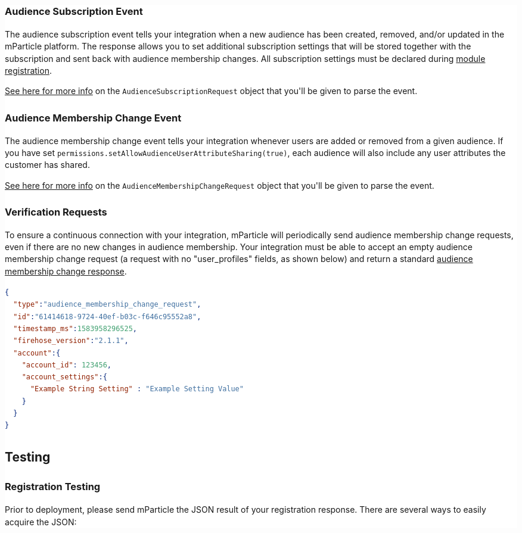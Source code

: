 ### Audience Subscription Event

The audience subscription event tells your integration when a new audience has been created, removed, and/or updated in the mParticle platform. The response allows you to set additional subscription settings that will be stored together with the subscription and sent back with audience membership changes. All subscription settings must be declared during [module registration](#module-registration).

[See here for more info](/developers/partners/firehose/javadocs/com/mparticle/sdk/model/audienceprocessing/AudienceSubscriptionRequest.html) on the `AudienceSubscriptionRequest` object that you'll be given to parse the event.

### Audience Membership Change Event

The audience membership change event tells your integration whenever users are added or removed from a given audience. If you have set `permissions.setAllowAudienceUserAttributeSharing(true)`, each audience will also include any user attributes the customer has shared.

[See here for more info](/developers/partners/firehose/javadocs/com/mparticle/sdk/model/audienceprocessing/AudienceMembershipChangeRequest.html) on the `AudienceMembershipChangeRequest` object that you'll be given to parse the event.

### Verification Requests

To ensure a continuous connection with your integration, mParticle will periodically send audience membership change requests, even if there are no new changes in audience membership. Your integration must be able to accept an empty audience membership change request (a request with no "user_profiles" fields, as shown below) and return a standard [audience membership change response](https://github.com/mParticle/mparticle-firehose-java-sdk/blob/master/examples/json/AudienceMembershipChangeResponse.json).

```json
{
  "type":"audience_membership_change_request",
  "id":"61414618-9724-40ef-b03c-f646c95552a8",
  "timestamp_ms":1583958296525,
  "firehose_version":"2.1.1",
  "account":{
    "account_id": 123456,
    "account_settings":{
      "Example String Setting" : "Example Setting Value"
    }
  }
}
```

## Testing

### Registration Testing

Prior to deployment, please send mParticle the JSON result of your registration response. There are several ways to easily acquire the JSON:
